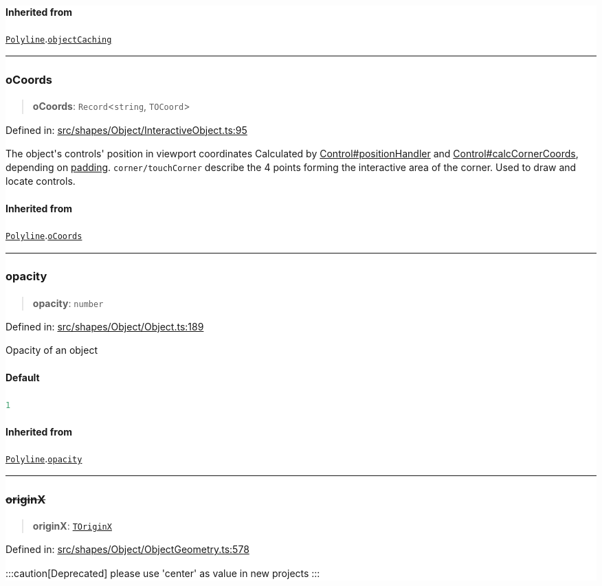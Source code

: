 #### Inherited from

[`Polyline`](/api/classes/polyline/).[`objectCaching`](/api/classes/polyline/#objectcaching)

***

### oCoords

> **oCoords**: `Record`\<`string`, `TOCoord`\>

Defined in: [src/shapes/Object/InteractiveObject.ts:95](https://github.com/fabricjs/fabric.js/blob/b4f67b1cfd353d0e2763b168e07bce6b67895452/src/shapes/Object/InteractiveObject.ts#L95)

The object's controls' position in viewport coordinates
Calculated by [Control#positionHandler](/api/classes/control/#positionhandler) and [Control#calcCornerCoords](/api/classes/control/#calccornercoords), depending on [padding](/api/classes/fabricobject/#padding).
`corner/touchCorner` describe the 4 points forming the interactive area of the corner.
Used to draw and locate controls.

#### Inherited from

[`Polyline`](/api/classes/polyline/).[`oCoords`](/api/classes/polyline/#ocoords)

***

### opacity

> **opacity**: `number`

Defined in: [src/shapes/Object/Object.ts:189](https://github.com/fabricjs/fabric.js/blob/b4f67b1cfd353d0e2763b168e07bce6b67895452/src/shapes/Object/Object.ts#L189)

Opacity of an object

#### Default

```ts
1
```

#### Inherited from

[`Polyline`](/api/classes/polyline/).[`opacity`](/api/classes/polyline/#opacity)

***

### ~~originX~~

> **originX**: [`TOriginX`](/api/type-aliases/toriginx/)

Defined in: [src/shapes/Object/ObjectGeometry.ts:578](https://github.com/fabricjs/fabric.js/blob/b4f67b1cfd353d0e2763b168e07bce6b67895452/src/shapes/Object/ObjectGeometry.ts#L578)

:::caution[Deprecated]
please use 'center' as value in new projects
:::
